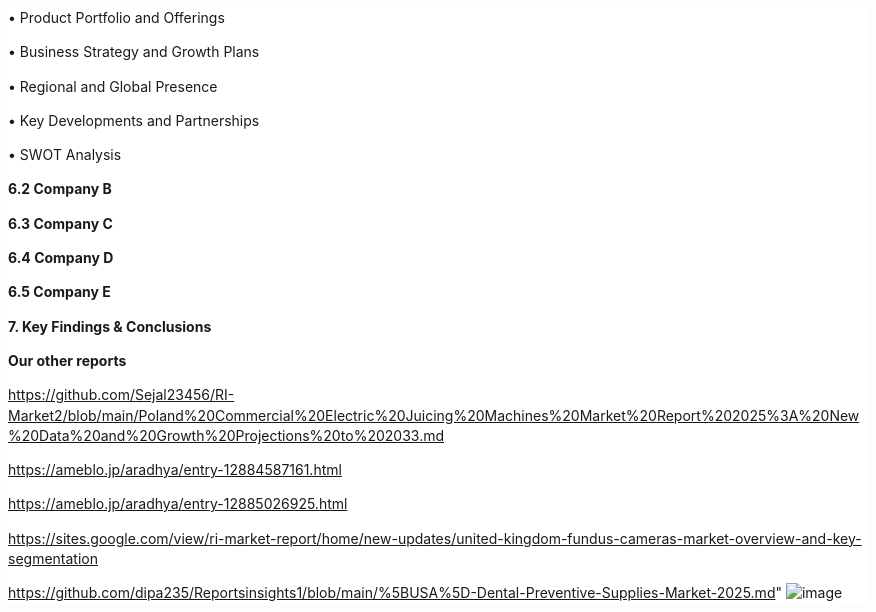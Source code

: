 • Product Portfolio and Offerings

• Business Strategy and Growth Plans

• Regional and Global Presence

• Key Developments and Partnerships

• SWOT Analysis

<strong>6.2 Company B</strong>

<strong>6.3 Company C</strong>

<strong>6.4 Company D</strong>

<strong>6.5 Company E</strong>

<strong>7. Key Findings & Conclusions</strong>

<strong>Our other reports</strong>

<a href=https://github.com/Sejal23456/RI-Market2/blob/main/Poland%20Commercial%20Electric%20Juicing%20Machines%20Market%20Report%202025%3A%20New%20Data%20and%20Growth%20Projections%20to%202033.md>https://github.com/Sejal23456/RI-Market2/blob/main/Poland%20Commercial%20Electric%20Juicing%20Machines%20Market%20Report%202025%3A%20New%20Data%20and%20Growth%20Projections%20to%202033.md</a>

<a href=https://ameblo.jp/aradhya/entry-12884587161.html>https://ameblo.jp/aradhya/entry-12884587161.html</a>

<a href=https://ameblo.jp/aradhya/entry-12885026925.html>https://ameblo.jp/aradhya/entry-12885026925.html</a>

<a href=https://sites.google.com/view/ri-market-report/home/new-updates/united-kingdom-fundus-cameras-market-overview-and-key-segmentation>https://sites.google.com/view/ri-market-report/home/new-updates/united-kingdom-fundus-cameras-market-overview-and-key-segmentation</a>

<a href=https://github.com/dipa235/Reportsinsights1/blob/main/%5BUSA%5D-Dental-Preventive-Supplies-Market-2025.md>https://github.com/dipa235/Reportsinsights1/blob/main/%5BUSA%5D-Dental-Preventive-Supplies-Market-2025.md</a>"
![image](https://github.com/user-attachments/assets/af6f362b-8060-48b5-a0e5-9c3cb103894f)
